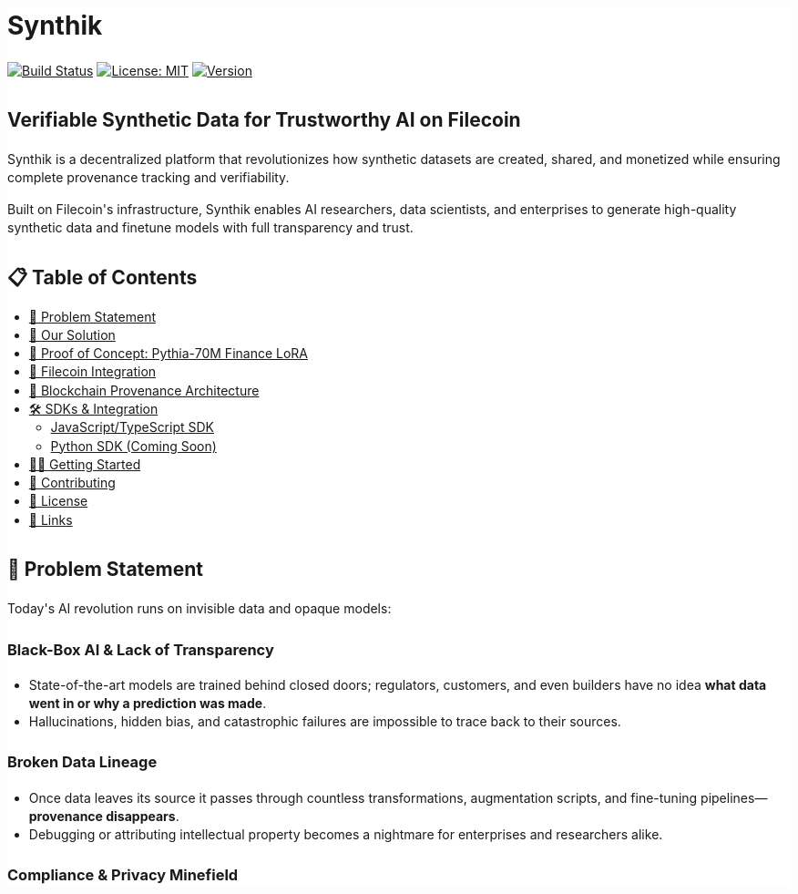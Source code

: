# Synthik

[![Build Status](https://img.shields.io/badge/build-passing-brightgreen)](https://github.com/your-org/datahive/actions)
[![License: MIT](https://img.shields.io/badge/License-MIT-yellow.svg)](./LICENSE)
[![Version](https://img.shields.io/badge/version-1.0.0-blue)](https://github.com/your-org/datahive/releases)

## **Verifiable Synthetic Data for Trustworthy AI on Filecoin**

Synthik is a decentralized platform that revolutionizes how synthetic datasets are created, shared, and monetized while ensuring complete provenance tracking and verifiability.

Built on Filecoin's infrastructure, Synthik enables AI researchers, data scientists, and enterprises to generate high-quality synthetic data and finetune models with full transparency and trust.

## 📋 Table of Contents

- [🎯 Problem Statement](#-problem-statement)
- [🚀 Our Solution](#-our-solution)
- [🎯 Proof of Concept: Pythia-70M Finance LoRA](#-proof-of-concept-pythia-70m-finance-lora)
- [🔗 Filecoin Integration](#-filecoin-integration)
- [🔗 Blockchain Provenance Architecture](#-blockchain-provenance-architecture)
- [🛠️ SDKs & Integration](#️-sdks--integration)
  - [JavaScript/TypeScript SDK](#javascripttypescript-sdk)
  - [Python SDK (Coming Soon)](#python-sdk-coming-soon)
- [🏃‍♂️ Getting Started](#️-getting-started)
- [🤝 Contributing](#-contributing)
- [📄 License](#-license)
- [🔗 Links](#-links)

## 🎯 Problem Statement

Today's AI revolution runs on invisible data and opaque models:

### Black-Box AI & Lack of Transparency

- State-of-the-art models are trained behind closed doors; regulators, customers, and even builders have no idea **what data went in or why a prediction was made**.
- Hallucinations, hidden bias, and catastrophic failures are impossible to trace back to their sources.

### Broken Data Lineage

- Once data leaves its source it passes through countless transformations, augmentation scripts, and fine-tuning pipelines—**provenance disappears**.
- Debugging or attributing intellectual property becomes a nightmare for enterprises and researchers alike.

### Compliance & Privacy Minefield

